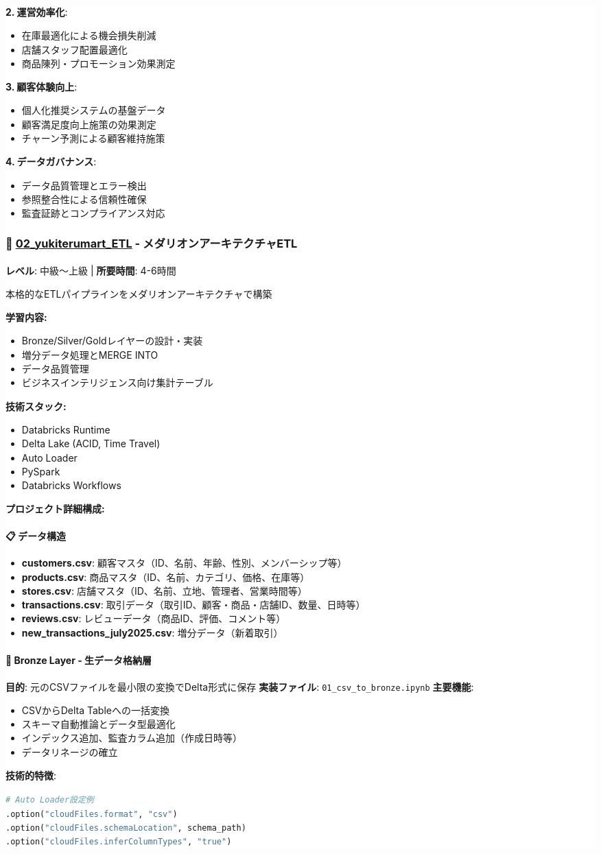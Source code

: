 **2. 運営効率化**:
- 在庫最適化による機会損失削減
- 店舗スタッフ配置最適化
- 商品陳列・プロモーション効果測定

**3. 顧客体験向上**:
- 個人化推奨システムの基盤データ
- 顧客満足度向上施策の効果測定
- チャーン予測による顧客維持施策

**4. データガバナンス**:
- データ品質管理とエラー検出
- 参照整合性による信頼性確保
- 監査証跡とコンプライアンス対応

### 🔄 [02_yukiterumart_ETL](./02_yukiterumart_ETL/) - メダリオンアーキテクチャETL
**レベル**: 中級〜上級 | **所要時間**: 4-6時間

本格的なETLパイプラインをメダリオンアーキテクチャで構築

**学習内容:**
- Bronze/Silver/Goldレイヤーの設計・実装
- 増分データ処理とMERGE INTO
- データ品質管理
- ビジネスインテリジェンス向け集計テーブル

**技術スタック:**
- Databricks Runtime
- Delta Lake (ACID, Time Travel)
- Auto Loader
- PySpark
- Databricks Workflows

**プロジェクト詳細構成:**

#### 📋 データ構造
- **customers.csv**: 顧客マスタ（ID、名前、年齢、性別、メンバーシップ等）
- **products.csv**: 商品マスタ（ID、名前、カテゴリ、価格、在庫等）
- **stores.csv**: 店舗マスタ（ID、名前、立地、管理者、営業時間等）
- **transactions.csv**: 取引データ（取引ID、顧客・商品・店舗ID、数量、日時等）
- **reviews.csv**: レビューデータ（商品ID、評価、コメント等）
- **new_transactions_july2025.csv**: 増分データ（新着取引）

#### 🥉 Bronze Layer - 生データ格納層
**目的**: 元のCSVファイルを最小限の変換でDelta形式に保存
**実装ファイル**: `01_csv_to_bronze.ipynb`
**主要機能**:
- CSVからDelta Tableへの一括変換
- スキーマ自動推論とデータ型最適化
- インデックス追加、監査カラム追加（作成日時等）
- データリネージの確立

**技術的特徴**:
```python
# Auto Loader設定例
.option("cloudFiles.format", "csv")
.option("cloudFiles.schemaLocation", schema_path)
.option("cloudFiles.inferColumnTypes", "true")
```

